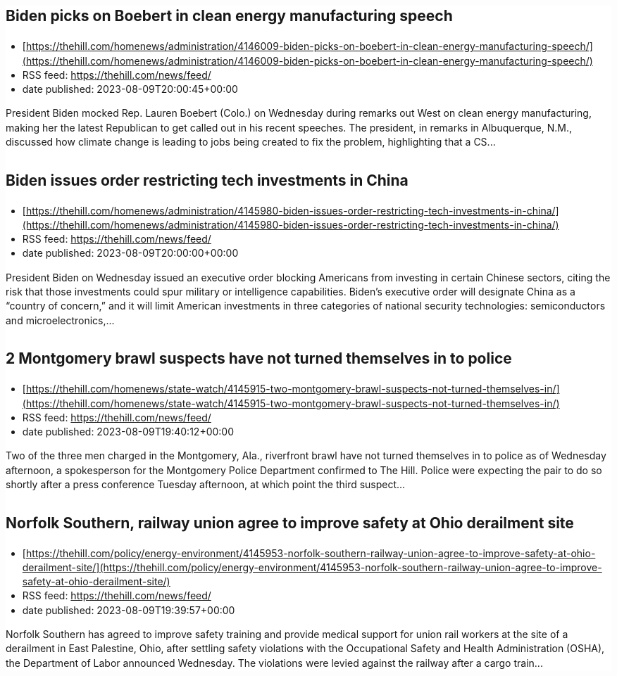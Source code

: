 ## Biden picks on Boebert in clean energy manufacturing speech
 - [https://thehill.com/homenews/administration/4146009-biden-picks-on-boebert-in-clean-energy-manufacturing-speech/](https://thehill.com/homenews/administration/4146009-biden-picks-on-boebert-in-clean-energy-manufacturing-speech/)
 - RSS feed: https://thehill.com/news/feed/
 - date published: 2023-08-09T20:00:45+00:00

President Biden mocked Rep. Lauren Boebert (Colo.) on Wednesday during remarks out West on clean energy manufacturing, making her the latest Republican to get called out in his recent speeches. The president, in remarks in Albuquerque, N.M., discussed how climate change is leading to jobs being created to fix the problem, highlighting that a CS...

## Biden issues order restricting tech investments in China
 - [https://thehill.com/homenews/administration/4145980-biden-issues-order-restricting-tech-investments-in-china/](https://thehill.com/homenews/administration/4145980-biden-issues-order-restricting-tech-investments-in-china/)
 - RSS feed: https://thehill.com/news/feed/
 - date published: 2023-08-09T20:00:00+00:00

President Biden on Wednesday issued an executive order blocking Americans from investing in certain Chinese sectors, citing the risk that those investments could spur military or intelligence capabilities. Biden’s executive order will designate China as a “country of concern,” and it will limit American investments in three categories of national security technologies: semiconductors and microelectronics,...

## 2 Montgomery brawl suspects have not turned themselves in to police
 - [https://thehill.com/homenews/state-watch/4145915-two-montgomery-brawl-suspects-not-turned-themselves-in/](https://thehill.com/homenews/state-watch/4145915-two-montgomery-brawl-suspects-not-turned-themselves-in/)
 - RSS feed: https://thehill.com/news/feed/
 - date published: 2023-08-09T19:40:12+00:00

Two of the three men charged in the Montgomery, Ala., riverfront brawl have not turned themselves in to police as of Wednesday afternoon, a spokesperson for the Montgomery Police Department confirmed to The Hill. Police were expecting the pair to do so shortly after a press conference Tuesday afternoon, at which point the third suspect...

## Norfolk Southern, railway union agree to improve safety at Ohio derailment site
 - [https://thehill.com/policy/energy-environment/4145953-norfolk-southern-railway-union-agree-to-improve-safety-at-ohio-derailment-site/](https://thehill.com/policy/energy-environment/4145953-norfolk-southern-railway-union-agree-to-improve-safety-at-ohio-derailment-site/)
 - RSS feed: https://thehill.com/news/feed/
 - date published: 2023-08-09T19:39:57+00:00

Norfolk Southern has agreed to improve safety training and provide medical support for union rail workers at the site of a derailment in East Palestine, Ohio, after settling safety violations with the Occupational Safety and Health Administration (OSHA), the Department of Labor announced Wednesday. The violations were levied against the railway after a cargo train...

